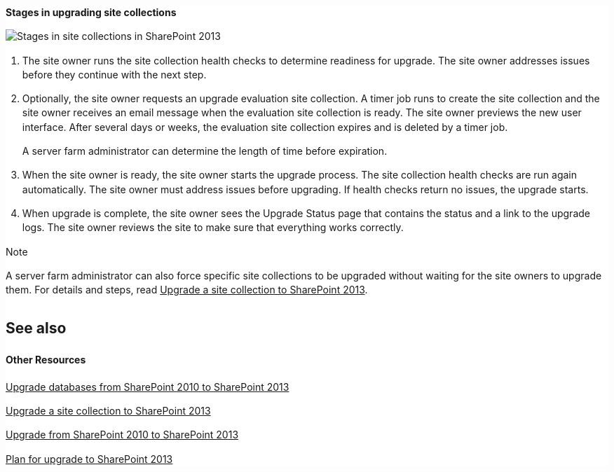 **Stages in upgrading site collections**

![Stages in site collections in SharePoint 2013](../media/253484d7-523a-4372-8e7e-aa7d9bc6ffdc.png)
  
1. The site owner runs the site collection health checks to determine readiness for upgrade. The site owner addresses issues before they continue with the next step.
    
2. Optionally, the site owner requests an upgrade evaluation site collection. A timer job runs to create the site collection and the site owner receives an email message when the evaluation site collection is ready. The site owner previews the new user interface. After several days or weeks, the evaluation site collection expires and is deleted by a timer job.
    
    A server farm administrator can determine the length of time before expiration.
    
3. When the site owner is ready, the site owner starts the upgrade process. The site collection health checks are run again automatically. The site owner must address issues before upgrading. If health checks return no issues, the upgrade starts.
    
4. When upgrade is complete, the site owner sees the Upgrade Status page that contains the status and a link to the upgrade logs. The site owner reviews the site to make sure that everything works correctly.
    
> [!NOTE]
> A server farm administrator can also force specific site collections to be upgraded without waiting for the site owners to upgrade them. For details and steps, read [Upgrade a site collection to SharePoint 2013](upgrade-a-site-collection-to-sharepoint-2013.md). 
  
## See also
<a name="UpgradeSites"> </a>

#### Other Resources

[Upgrade databases from SharePoint 2010 to SharePoint 2013](upgrade-databases-2013.md)
  
[Upgrade a site collection to SharePoint 2013](upgrade-a-site-collection-to-sharepoint-2013.md)
  
[Upgrade from SharePoint 2010 to SharePoint 2013](upgrade-from-sharepoint-2010-to-sharepoint-2013.md)
  
[Plan for upgrade to SharePoint 2013](plan-for-upgrade.md)

